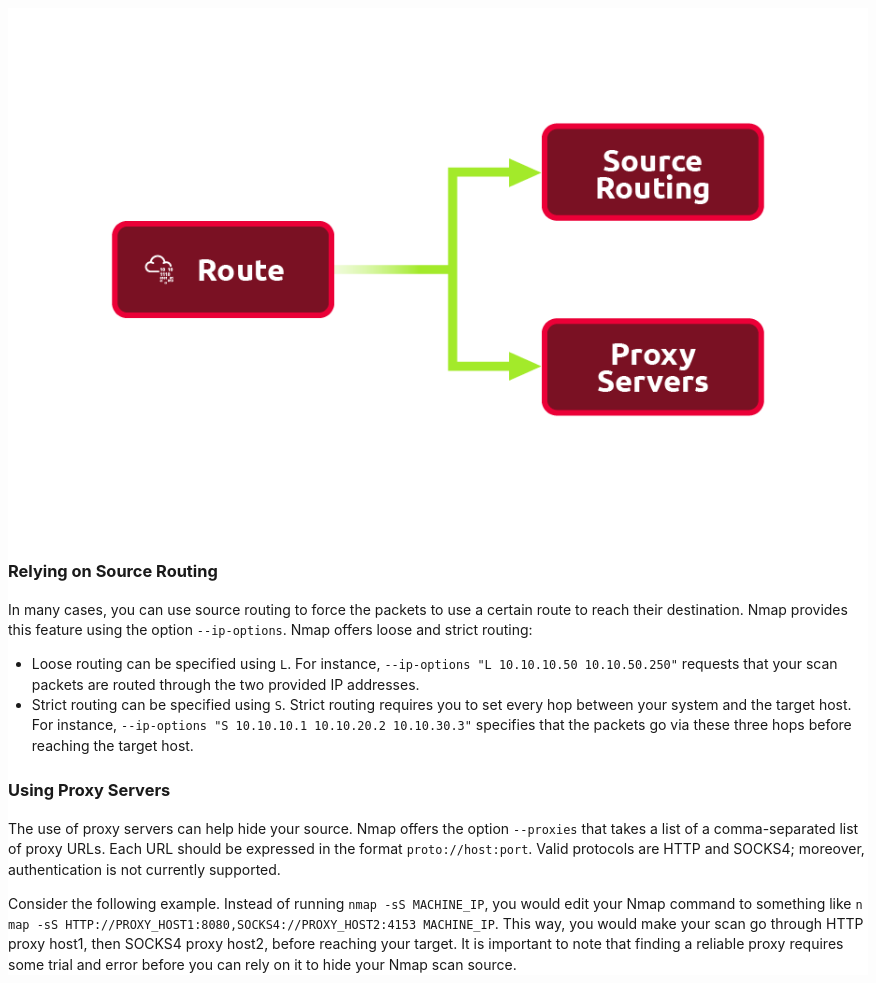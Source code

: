 ![](image-17.png)

### __Relying on Source Routing__

In many cases, you can use source routing to force the packets to use a certain route to reach their destination. Nmap provides this feature using the option `--ip-options`. Nmap offers loose and strict routing:

- Loose routing can be specified using `L`. For instance, `--ip-options "L 10.10.10.50 10.10.50.250"` requests that your scan packets are routed through the two provided IP addresses.
- Strict routing can be specified using `S`. Strict routing requires you to set every hop between your system and the target host. For instance, `--ip-options "S 10.10.10.1 10.10.20.2 10.10.30.3"` specifies that the packets go via these three hops before reaching the target host.

### __Using Proxy Servers__

The use of proxy servers can help hide your source. Nmap offers the option `--proxies` that takes a list of a comma-separated list of proxy URLs. Each URL should be expressed in the format `proto://host:port`. Valid protocols are HTTP and SOCKS4; moreover, authentication is not currently supported.

Consider the following example. Instead of running `nmap -sS MACHINE_IP`, you would edit your Nmap command to something like `nmap -sS HTTP://PROXY_HOST1:8080,SOCKS4://PROXY_HOST2:4153 MACHINE_IP`. This way, you would make your scan go through HTTP proxy host1, then SOCKS4 proxy host2, before reaching your target. It is important to note that finding a reliable proxy requires some trial and error before you can rely on it to hide your Nmap scan source.
